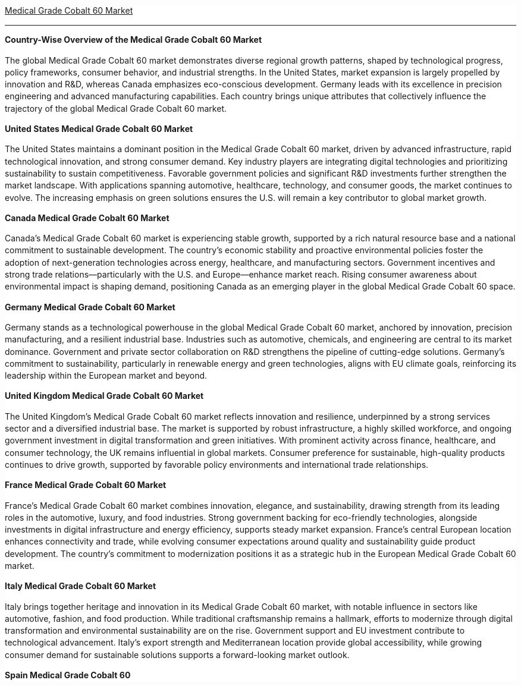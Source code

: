 <a href="https://www.marketresearchintellect.com/ask-for-discount/?rid=518526&amp;utm_source=Github-April&amp;utm_medium=049">Medical Grade Cobalt 60 Market</a></p></blockquote><hr /><p class="" data-start="217" data-end="261"><strong data-start="217" data-end="261">Country-Wise Overview of the Medical Grade Cobalt 60 Market</strong></p><p class="" data-start="263" data-end="774">The global Medical Grade Cobalt 60 market demonstrates diverse regional growth patterns, shaped by technological progress, policy frameworks, consumer behavior, and industrial strengths. In the United States, market expansion is largely propelled by innovation and R&amp;D, whereas Canada emphasizes eco-conscious development. Germany leads with its excellence in precision engineering and advanced manufacturing capabilities. Each country brings unique attributes that collectively influence the trajectory of the global Medical Grade Cobalt 60 market.</p><p class="" data-start="776" data-end="1421"><strong data-start="776" data-end="805">United States Medical Grade Cobalt 60 Market</strong></p><p class="" data-start="776" data-end="1421">The United States maintains a dominant position in the Medical Grade Cobalt 60 market, driven by advanced infrastructure, rapid technological innovation, and strong consumer demand. Key industry players are integrating digital technologies and prioritizing sustainability to sustain competitiveness. Favorable government policies and significant R&amp;D investments further strengthen the market landscape. With applications spanning automotive, healthcare, technology, and consumer goods, the market continues to evolve. The increasing emphasis on green solutions ensures the U.S. will remain a key contributor to global market growth.</p><p class="" data-start="1423" data-end="2019"><strong data-start="1423" data-end="1445">Canada Medical Grade Cobalt 60 Market</strong></p><p class="" data-start="1423" data-end="2019">Canada&rsquo;s Medical Grade Cobalt 60 market is experiencing stable growth, supported by a rich natural resource base and a national commitment to sustainable development. The country&rsquo;s economic stability and proactive environmental policies foster the adoption of next-generation technologies across energy, healthcare, and manufacturing sectors. Government incentives and strong trade relations&mdash;particularly with the U.S. and Europe&mdash;enhance market reach. Rising consumer awareness about environmental impact is shaping demand, positioning Canada as an emerging player in the global Medical Grade Cobalt 60 space.</p><p class="" data-start="2021" data-end="2591"><strong data-start="2021" data-end="2044">Germany Medical Grade Cobalt 60 Market</strong></p><p class="" data-start="2021" data-end="2591">Germany stands as a technological powerhouse in the global Medical Grade Cobalt 60 market, anchored by innovation, precision manufacturing, and a resilient industrial base. Industries such as automotive, chemicals, and engineering are central to its market dominance. Government and private sector collaboration on R&amp;D strengthens the pipeline of cutting-edge solutions. Germany&rsquo;s commitment to sustainability, particularly in renewable energy and green technologies, aligns with EU climate goals, reinforcing its leadership within the European market and beyond.</p><p class="" data-start="2593" data-end="3221"><strong data-start="2593" data-end="2623">United Kingdom Medical Grade Cobalt 60 Market</strong></p><p class="" data-start="2593" data-end="3221">The United Kingdom&rsquo;s Medical Grade Cobalt 60 market reflects innovation and resilience, underpinned by a strong services sector and a diversified industrial base. The market is supported by robust infrastructure, a highly skilled workforce, and ongoing government investment in digital transformation and green initiatives. With prominent activity across finance, healthcare, and consumer technology, the UK remains influential in global markets. Consumer preference for sustainable, high-quality products continues to drive growth, supported by favorable policy environments and international trade relationships.</p><p class="" data-start="3223" data-end="3838"><strong data-start="3223" data-end="3245">France Medical Grade Cobalt 60 Market</strong></p><p class="" data-start="3223" data-end="3838">France&rsquo;s Medical Grade Cobalt 60 market combines innovation, elegance, and sustainability, drawing strength from its leading roles in the automotive, luxury, and food industries. Strong government backing for eco-friendly technologies, alongside investments in digital infrastructure and energy efficiency, supports steady market expansion. France&rsquo;s central European location enhances connectivity and trade, while evolving consumer expectations around quality and sustainability guide product development. The country&rsquo;s commitment to modernization positions it as a strategic hub in the European Medical Grade Cobalt 60 market.</p><p class="" data-start="3840" data-end="4422"><strong data-start="3840" data-end="3861">Italy Medical Grade Cobalt 60 Market</strong></p><p class="" data-start="3840" data-end="4422">Italy brings together heritage and innovation in its Medical Grade Cobalt 60 market, with notable influence in sectors like automotive, fashion, and food production. While traditional craftsmanship remains a hallmark, efforts to modernize through digital transformation and environmental sustainability are on the rise. Government support and EU investment contribute to technological advancement. Italy&rsquo;s export strength and Mediterranean location provide global accessibility, while growing consumer demand for sustainable solutions supports a forward-looking market outlook.</p><p class="" data-start="4424" data-end="4975"><strong data-start="4424" data-end="4445">Spain Medical Grade Cobalt 60